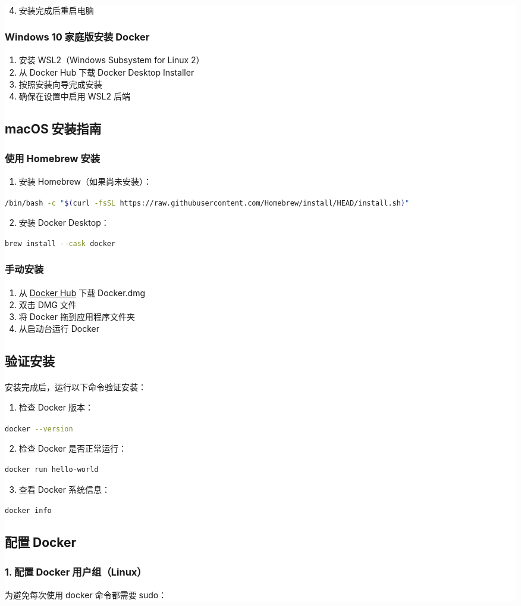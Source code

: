 4. 安装完成后重启电脑

### Windows 10 家庭版安装 Docker

1. 安装 WSL2（Windows Subsystem for Linux 2）
2. 从 Docker Hub 下载 Docker Desktop Installer
3. 按照安装向导完成安装
4. 确保在设置中启用 WSL2 后端

## macOS 安装指南

### 使用 Homebrew 安装

1. 安装 Homebrew（如果尚未安装）：
```bash
/bin/bash -c "$(curl -fsSL https://raw.githubusercontent.com/Homebrew/install/HEAD/install.sh)"
```

2. 安装 Docker Desktop：
```bash
brew install --cask docker
```

### 手动安装

1. 从 [Docker Hub](https://hub.docker.com/editions/community/docker-ce-desktop-mac/) 下载 Docker.dmg
2. 双击 DMG 文件
3. 将 Docker 拖到应用程序文件夹
4. 从启动台运行 Docker

## 验证安装

安装完成后，运行以下命令验证安装：

1. 检查 Docker 版本：
```bash
docker --version
```

2. 检查 Docker 是否正常运行：
```bash
docker run hello-world
```

3. 查看 Docker 系统信息：
```bash
docker info
```

## 配置 Docker

### 1. 配置 Docker 用户组（Linux）

为避免每次使用 docker 命令都需要 sudo：
